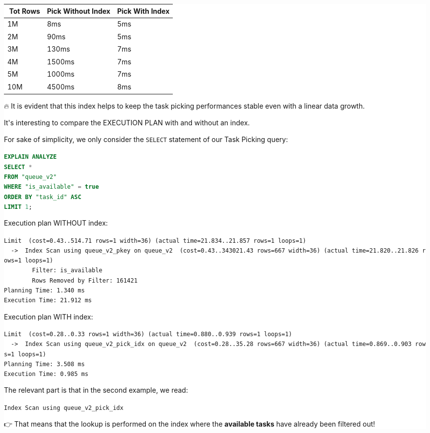 |  Tot Rows | Pick Without Index | Pick With Index |
| --------- | ------------------ | --------------- |
| 1M        | 8ms                | 5ms             |
| 2M        | 90ms               | 5ms             |
| 3M        | 130ms              | 7ms             |
| 4M        | 1500ms             | 7ms             |
| 5M        | 1000ms             | 7ms             |
| 10M       | 4500ms             | 8ms             |

🔥 It is evident that this index helps to keep the task picking performances stable even with a linear data growth.

It's interesting to compare the EXECUTION PLAN with and without an index.

For sake of simplicity, we only consider the `SELECT` statement of our Task Picking query:

```sql
EXPLAIN ANALYZE
SELECT *
FROM "queue_v2"
WHERE "is_available" = true
ORDER BY "task_id" ASC
LIMIT 1;
```

Execution plan WITHOUT index:

```
Limit  (cost=0.43..514.71 rows=1 width=36) (actual time=21.834..21.857 rows=1 loops=1)
  ->  Index Scan using queue_v2_pkey on queue_v2  (cost=0.43..343021.43 rows=667 width=36) (actual time=21.820..21.826 rows=1 loops=1)
        Filter: is_available
        Rows Removed by Filter: 161421
Planning Time: 1.340 ms
Execution Time: 21.912 ms
```

Execution plan WITH index:

```
Limit  (cost=0.28..0.33 rows=1 width=36) (actual time=0.880..0.939 rows=1 loops=1)
  ->  Index Scan using queue_v2_pick_idx on queue_v2  (cost=0.28..35.28 rows=667 width=36) (actual time=0.869..0.903 rows=1 loops=1)
Planning Time: 3.508 ms
Execution Time: 0.985 ms
```

The relevant part is that in the second example, we read:

`Index Scan using queue_v2_pick_idx`

👉 That means that the lookup is performed on the index where the **available tasks** have already been filtered out!
